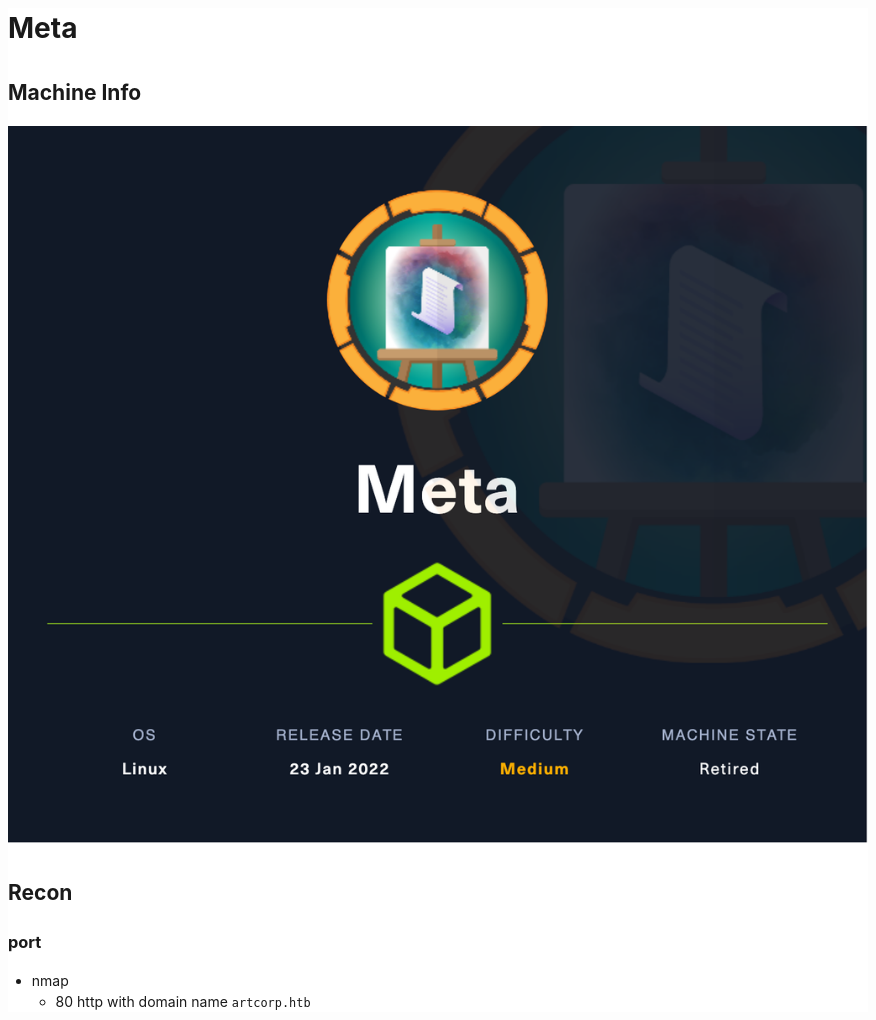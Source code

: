 # Meta

## Machine Info

![Meta](./Meta.assets/Meta.png)

## Recon

### port

- nmap
  - 80 http with domain name `artcorp.htb`
